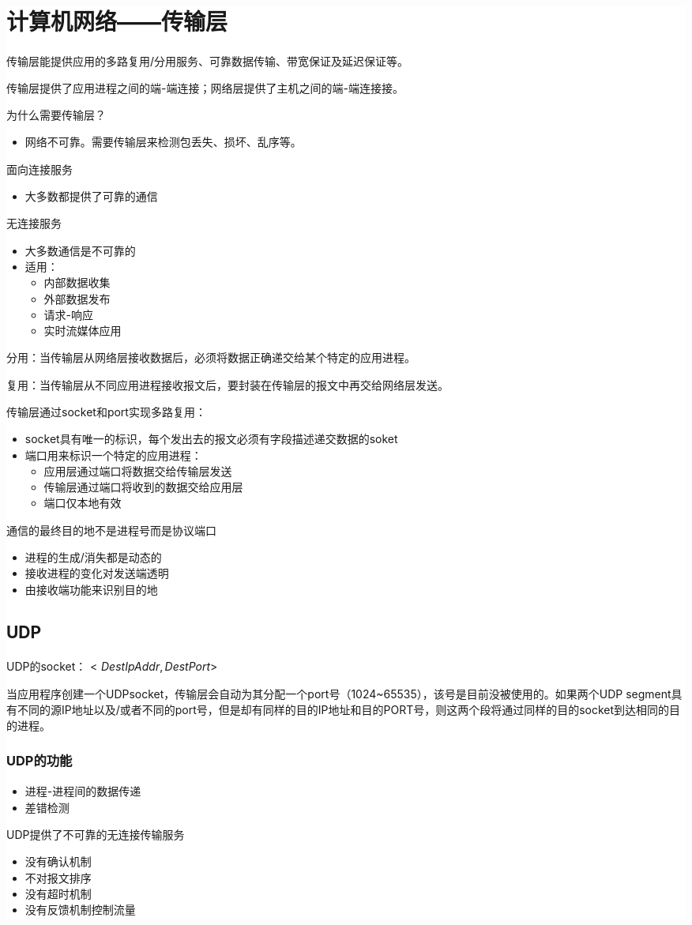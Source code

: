 # 计算机网络——传输层

传输层能提供应用的多路复用/分用服务、可靠数据传输、带宽保证及延迟保证等。

传输层提供了应用进程之间的端-端连接；网络层提供了主机之间的端-端连接接。

为什么需要传输层？

- 网络不可靠。需要传输层来检测包丢失、损坏、乱序等。

面向连接服务

- 大多数都提供了可靠的通信

无连接服务

- 大多数通信是不可靠的
- 适用：
  - 内部数据收集
  - 外部数据发布
  - 请求-响应
  - 实时流媒体应用

分用：当传输层从网络层接收数据后，必须将数据正确递交给某个特定的应用进程。

复用：当传输层从不同应用进程接收报文后，要封装在传输层的报文中再交给网络层发送。

传输层通过socket和port实现多路复用：

- socket具有唯一的标识，每个发出去的报文必须有字段描述递交数据的soket
- 端口用来标识一个特定的应用进程：
  - 应用层通过端口将数据交给传输层发送
  - 传输层通过端口将收到的数据交给应用层
  - 端口仅本地有效

通信的最终目的地不是进程号而是协议端口

- 进程的生成/消失都是动态的
- 接收进程的变化对发送端透明
- 由接收端功能来识别目的地



## UDP

UDP的socket：$<DestIpAddr, DestPort>$

当应用程序创建一个UDPsocket，传输层会自动为其分配一个port号（1024~65535），该号是目前没被使用的。如果两个UDP segment具有不同的源IP地址以及/或者不同的port号，但是却有同样的目的IP地址和目的PORT号，则这两个段将通过同样的目的socket到达相同的目的进程。

### UDP的功能

- 进程-进程间的数据传递
- 差错检测

UDP提供了不可靠的无连接传输服务

- 没有确认机制
- 不对报文排序
- 没有超时机制
- 没有反馈机制控制流量
